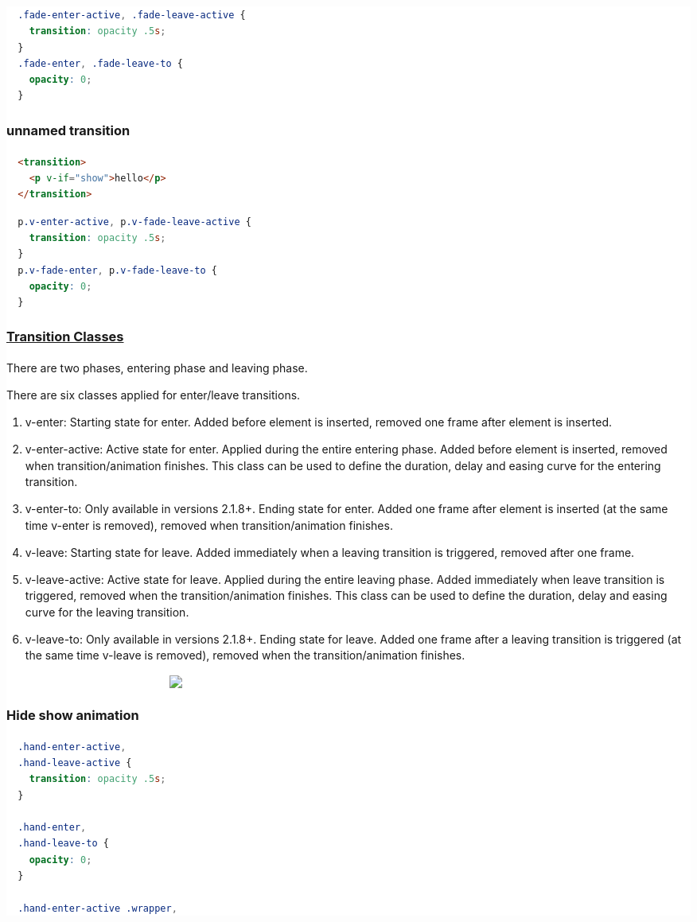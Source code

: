 ```css
  .fade-enter-active, .fade-leave-active {
    transition: opacity .5s;
  }
  .fade-enter, .fade-leave-to {
    opacity: 0;
  }
```

### unnamed transition
```html
  <transition>
    <p v-if="show">hello</p>
  </transition>
```

```css
  p.v-enter-active, p.v-fade-leave-active {
    transition: opacity .5s;
  }
  p.v-fade-enter, p.v-fade-leave-to {
    opacity: 0;
  }
```

### [Transition Classes](https://vuejs.org/v2/guide/transitions.html#Transition-Classes)
There are two phases, entering phase and leaving phase.

There are six classes applied for enter/leave transitions.

1. v-enter: Starting state for enter. Added before element is inserted, removed one frame after element is inserted.

2. v-enter-active: Active state for enter. Applied during the entire entering phase. Added before element is inserted, removed when transition/animation finishes. This class can be used to define the duration, delay and easing curve for the entering transition.

3. v-enter-to: Only available in versions 2.1.8+. Ending state for enter. Added one frame after element is inserted (at the same time v-enter is removed), removed when transition/animation finishes.

4. v-leave: Starting state for leave. Added immediately when a leaving transition is triggered, removed after one frame.

5. v-leave-active: Active state for leave. Applied during the entire leaving phase. Added immediately when leave transition is triggered, removed when the transition/animation finishes. This class can be used to define the duration, delay and easing curve for the leaving transition.

6. v-leave-to: Only available in versions 2.1.8+. Ending state for leave. Added one frame after a leaving transition is triggered (at the same time v-leave is removed), removed when the transition/animation finishes.

<img src="https://vuejs.org/images/transition.png" style="width:100%;max-width:450px;display:block;margin-left:auto;margin-right:auto;">


### Hide show animation
```css
  .hand-enter-active,
  .hand-leave-active {
    transition: opacity .5s;
  }

  .hand-enter,
  .hand-leave-to {
    opacity: 0;
  }

  .hand-enter-active .wrapper,
```